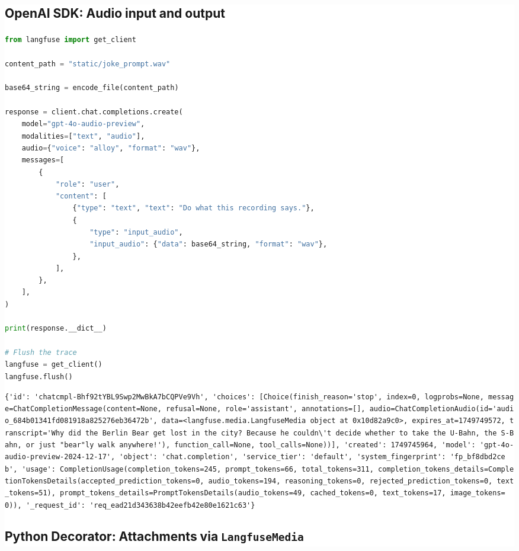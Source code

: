 
## OpenAI SDK: Audio input and output


```python
from langfuse import get_client

content_path = "static/joke_prompt.wav"

base64_string = encode_file(content_path)

response = client.chat.completions.create(
    model="gpt-4o-audio-preview",
    modalities=["text", "audio"],
    audio={"voice": "alloy", "format": "wav"},
    messages=[
        {
            "role": "user",
            "content": [
                {"type": "text", "text": "Do what this recording says."},
                {
                    "type": "input_audio",
                    "input_audio": {"data": base64_string, "format": "wav"},
                },
            ],
        },
    ],
)

print(response.__dict__)

# Flush the trace
langfuse = get_client()
langfuse.flush()
```

    {'id': 'chatcmpl-Bhf92tYBL9Swp2MwBkA7bCQPVe9Vh', 'choices': [Choice(finish_reason='stop', index=0, logprobs=None, message=ChatCompletionMessage(content=None, refusal=None, role='assistant', annotations=[], audio=ChatCompletionAudio(id='audio_684b01341fd081918a825276eb36472b', data=<langfuse.media.LangfuseMedia object at 0x10d82a9c0>, expires_at=1749749572, transcript='Why did the Berlin Bear get lost in the city? Because he couldn\'t decide whether to take the U-Bahn, the S-Bahn, or just "bear"ly walk anywhere!'), function_call=None, tool_calls=None))], 'created': 1749745964, 'model': 'gpt-4o-audio-preview-2024-12-17', 'object': 'chat.completion', 'service_tier': 'default', 'system_fingerprint': 'fp_bf8dbd2ceb', 'usage': CompletionUsage(completion_tokens=245, prompt_tokens=66, total_tokens=311, completion_tokens_details=CompletionTokensDetails(accepted_prediction_tokens=0, audio_tokens=194, reasoning_tokens=0, rejected_prediction_tokens=0, text_tokens=51), prompt_tokens_details=PromptTokensDetails(audio_tokens=49, cached_tokens=0, text_tokens=17, image_tokens=0)), '_request_id': 'req_ead21d343638b42eefb42e80e1621c63'}


## Python Decorator: Attachments via `LangfuseMedia`
